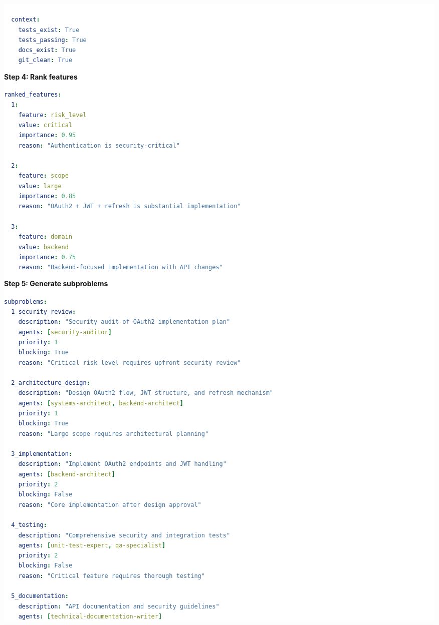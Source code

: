 ```yaml

  context:
    tests_exist: True
    tests_passing: True
    docs_exist: True
    git_clean: True
```

**Step 4: Rank features**
```yaml
ranked_features:
  1:
    feature: risk_level
    value: critical
    importance: 0.95
    reason: "Authentication is security-critical"

  2:
    feature: scope
    value: large
    importance: 0.85
    reason: "OAuth2 + JWT + refresh is substantial implementation"

  3:
    feature: domain
    value: backend
    importance: 0.75
    reason: "Backend-focused implementation with API changes"
```

**Step 5: Generate subproblems**
```yaml
subproblems:
  1_security_review:
    description: "Security audit of OAuth2 implementation plan"
    agents: [security-auditor]
    priority: 1
    blocking: True
    reason: "Critical risk level requires upfront security review"

  2_architecture_design:
    description: "Design OAuth2 flow, JWT structure, and refresh mechanism"
    agents: [systems-architect, backend-architect]
    priority: 1
    blocking: True
    reason: "Large scope requires architectural planning"

  3_implementation:
    description: "Implement OAuth2 endpoints and JWT handling"
    agents: [backend-architect]
    priority: 2
    blocking: False
    reason: "Core implementation after design approval"

  4_testing:
    description: "Comprehensive security and integration tests"
    agents: [unit-test-expert, qa-specialist]
    priority: 2
    blocking: False
    reason: "Critical feature requires thorough testing"

  5_documentation:
    description: "API documentation and security guidelines"
    agents: [technical-documentation-writer]
```